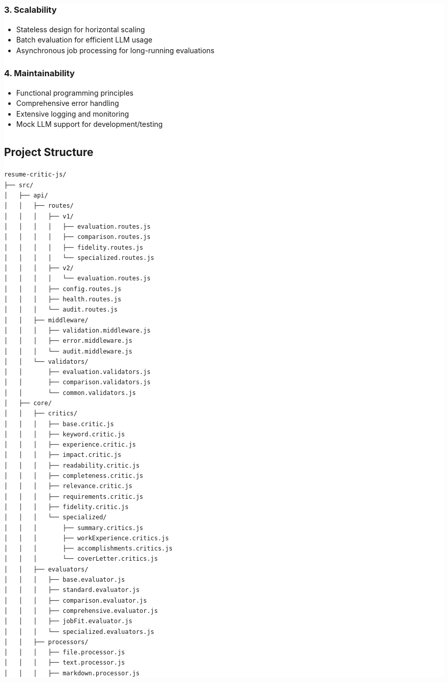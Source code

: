 ### 3. Scalability
- Stateless design for horizontal scaling
- Batch evaluation for efficient LLM usage
- Asynchronous job processing for long-running evaluations

### 4. Maintainability
- Functional programming principles
- Comprehensive error handling
- Extensive logging and monitoring
- Mock LLM support for development/testing

## Project Structure

```
resume-critic-js/
├── src/
│   ├── api/
│   │   ├── routes/
│   │   │   ├── v1/
│   │   │   │   ├── evaluation.routes.js
│   │   │   │   ├── comparison.routes.js
│   │   │   │   ├── fidelity.routes.js
│   │   │   │   └── specialized.routes.js
│   │   │   ├── v2/
│   │   │   │   └── evaluation.routes.js
│   │   │   ├── config.routes.js
│   │   │   ├── health.routes.js
│   │   │   └── audit.routes.js
│   │   ├── middleware/
│   │   │   ├── validation.middleware.js
│   │   │   ├── error.middleware.js
│   │   │   └── audit.middleware.js
│   │   └── validators/
│   │       ├── evaluation.validators.js
│   │       ├── comparison.validators.js
│   │       └── common.validators.js
│   ├── core/
│   │   ├── critics/
│   │   │   ├── base.critic.js
│   │   │   ├── keyword.critic.js
│   │   │   ├── experience.critic.js
│   │   │   ├── impact.critic.js
│   │   │   ├── readability.critic.js
│   │   │   ├── completeness.critic.js
│   │   │   ├── relevance.critic.js
│   │   │   ├── requirements.critic.js
│   │   │   ├── fidelity.critic.js
│   │   │   └── specialized/
│   │   │       ├── summary.critics.js
│   │   │       ├── workExperience.critics.js
│   │   │       ├── accomplishments.critics.js
│   │   │       └── coverLetter.critics.js
│   │   ├── evaluators/
│   │   │   ├── base.evaluator.js
│   │   │   ├── standard.evaluator.js
│   │   │   ├── comparison.evaluator.js
│   │   │   ├── comprehensive.evaluator.js
│   │   │   ├── jobFit.evaluator.js
│   │   │   └── specialized.evaluators.js
│   │   ├── processors/
│   │   │   ├── file.processor.js
│   │   │   ├── text.processor.js
│   │   │   ├── markdown.processor.js
```